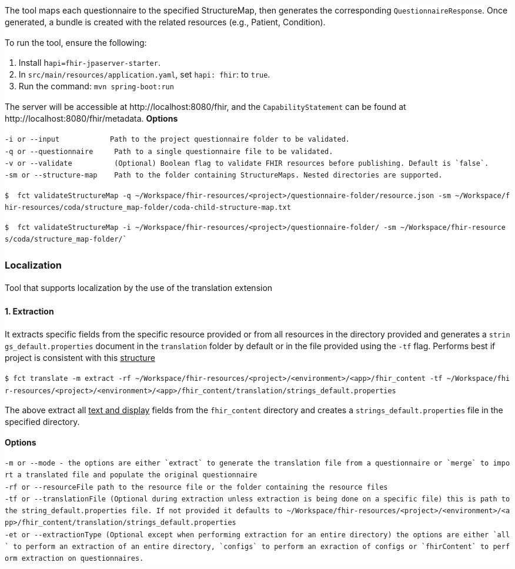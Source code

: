 The tool maps each questionnaire to the specified StructureMap, then generates the corresponding `QuestionnaireResponse`. Once generated, a bundle is created with the related resources (e.g., Patient, Condition).

To run the tool, ensure the following:

1. Install h`api=fhir-jpaserver-starter`.
2. In `src/main/resources/application.yaml`, set `hapi: fhir`: to `true`.
3. Run the command: `mvn spring-boot:run`

The server will be accessible at http://localhost:8080/fhir, and the `CapabilityStatement` can be found at http://localhost:8080/fhir/metadata.
**Options**
```
-i or --input            Path to the project questionnaire folder to be validated.
-q or --questionnaire     Path to a single questionnaire file to be validated.
-v or --validate          (Optional) Boolean flag to validate FHIR resources before publishing. Default is `false`.
-sm or --structure-map    Path to the folder containing StructureMaps. Nested directories are supported.

```

```console (single-mode)
$  fct validateStructureMap -q ~/Workspace/fhir-resources/<project>/questionnaire-folder/resource.json -sm ~/Workspace/fhir-resources/coda/structure_map-folder/coda-child-structure-map.txt
```

```console (project-mode)
$  fct validateStructureMap -i ~/Workspace/fhir-resources/<project>/questionnaire-folder/ -sm ~/Workspace/fhir-resources/coda/structure_map-folder/`
```

### Localization
Tool that supports localization by the use of the translation extension

#### 1. Extraction
It extracts specific fields from the specific resource provided or from all resources in the directory provided and generates a `strings_default.properties` document in the `translation` folder by default or in the file provided using the `-tf` flag.
Performs best if project is consistent with this [structure](https://docs.google.com/document/d/1Seoo9YYDBI87lmkA5siNqWsdYIgiwE_EYZ6relz8V14/edit#heading=h.qqxoq1r6u4zf)
```console
$ fct translate -m extract -rf ~/Workspace/fhir-resources/<project>/<environment>/<app>/fhir_content -tf ~/Workspace/fhir-resources/<project>/<environment>/<app>/fhir_content/translation/strings_default.properties
```
The above extract all [text and display](https://github.com/onaio/fhir-tooling/blob/main/efsity/src/main/java/org/smartregister/util/FCTConstants.java#L8) fields from the `fhir_content` directory and creates a `strings_default.properties` file in the specified directory.

**Options**
```
-m or --mode - the options are either `extract` to generate the translation file from a questionnaire or `merge` to import a translated file and populate the original questionnaire
-rf or --resourceFile path to the resource file or the folder containing the resource files
-tf or --translationFile (Optional during extraction unless extraction is being done on a specific file) this is path to the string_default.properties file. If not provided it defaults to ~/Workspace/fhir-resources/<project>/<environment>/<app>/fhir_content/translation/strings_default.properties
-et or --extractionType (Optional except when performing extraction for an entire directory) the options are either `all` to perform an extraction of an entire directory, `configs` to perform an exraction of configs or `fhirContent` to perform extraction on questionnaires.
```
